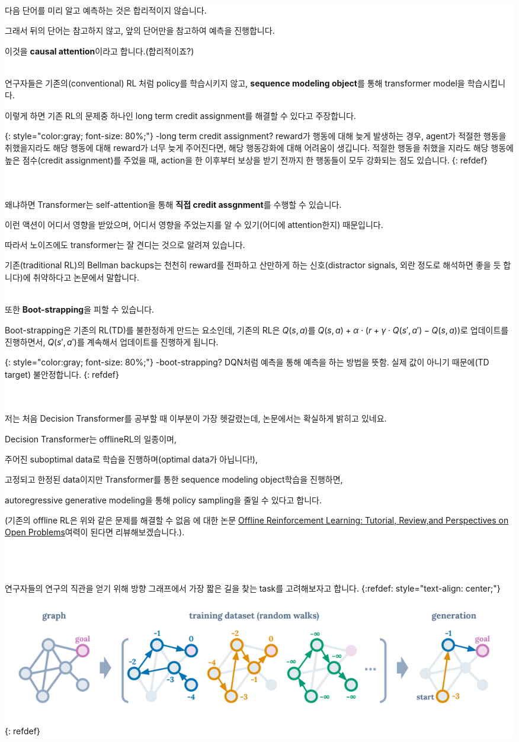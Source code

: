 다음 단어를 미리 알고 예측하는 것은 합리적이지 않습니다.

그래서 뒤의 단어는 참고하지 않고, 앞의 단어만을 참고하여 예측을 진행합니다.

이것을 **causal attention**이라고 합니다.(합리적이죠?)<br/><br/>

연구자들은 기존의(conventional) RL 처럼 policy를 학습시키지 않고, **sequence modeling object**를 통해 transformer model을 학습시킵니다.

이렇게 하면 기존 RL의 문제중 하나인 long term credit assignment를 해결할 수 있다고 주장합니다.

{: style="color:gray; font-size: 80%;"}
-long term credit assignment? reward가 행동에 대해 늦게 발생하는 경우, agent가 적절한 행동을 취했을지라도 해당 행동에 대해 reward가 너무 늦게 주어진다면, 해당 행동강화에 대해 어려움이 생깁니다. 적절한 행동을 취했을 지라도 해당 행동에 높은 점수(credit assignment)를 주었을 때, action을 한 이후부터 보상을 받기 전까지 한 행동들이 모두 강화되는 점도 있습니다.
{: refdef}

<br/><br/>
왜냐하면 Transformer는 self-attention을 통해 **직접 credit assgnment**를 수행할 수 있습니다.

이런 액션이 어디서 영향을 받았으며, 어디서 영향을 주었는지를 알 수 있기(어디에 attention한지) 때문입니다.

따라서 노이즈에도 transformer는 잘 견디는 것으로 알려져 있습니다.

기존(traditional RL)의 Bellman backups는 천천히 reward를 전파하고 산만하게 하는 신호(distractor signals, 외란 정도로 해석하면 좋을 듯 합니다)에 취약하다고 논문에서 말합니다.<br/><br/>

또한 **Boot-strapping**을 피할 수 있습니다.

Boot-strapping은 기존의 RL(TD)를 불한정하게 만드는 요소인데, 기존의 RL은 $Q(s,a)$를 $Q(s,a) + \alpha \cdot (r + \gamma \cdot Q(s',a') - Q(s,a))$로 업데이트를 진행하면서, $Q(s',a')$를 계속해서 업데이트를 진행하게 됩니다.

{: style="color:gray; font-size: 80%;"}
-boot-strapping? DQN처럼 예측을 통해 예측을 하는 방법을 뜻함. 실제 값이 아니기 때문에(TD target) 불안정합니다.
{: refdef}

<br/><br/>
저는 처음 Decision Transformer를 공부할 때 이부분이 가장 헷갈렸는데, 논문에서는 확실하게 밝히고 있네요.

Decision Transformer는 offlineRL의 일종이며,

주어진 suboptimal data로 학습을 진행하며(optimal data가 아닙니다!),

고정되고 한정된 data이지만 Transformer를 통한 sequence modeling object학습을 진행하면,

autoregressive generative modeling을 통해 policy sampling을 줄일 수 있다고 합니다.

(기존의 offline RL은 위와 같은 문제를 해결할 수 없음 에 대한 논문 [Offline Reinforcement Learning: Tutorial, Review,and Perspectives on Open Problems](https://arxiv.org/pdf/2005.01643.pdf)여력이 된다면 리뷰해보겠습니다.).

<br/><br/><br/>
연구자들의 연구의 직관을 얻기 위해 방향 그래프에서 가장 짧은 길을 찾는 task를 고려해보자고 합니다.
{:refdef: style="text-align: center;"}
![Bar](/assets/img/DT_figure2.png)  
{: refdef}
